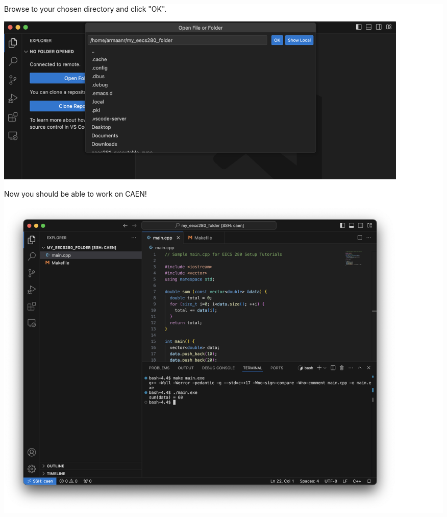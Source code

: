 Browse to your chosen directory and click "OK".

<img src="images/remotessh_09.png" width="768px" />

Now you should be able to work on CAEN!

<img src="images/remotessh_10.png" width="768px" />

